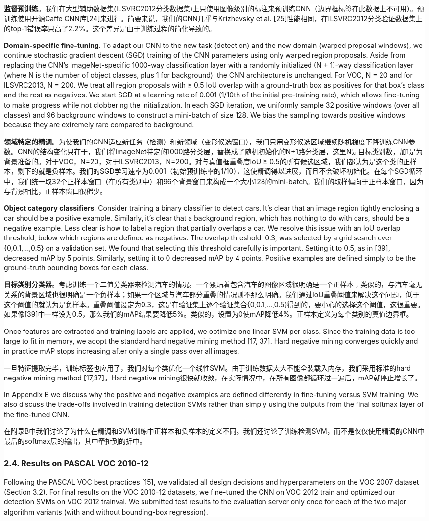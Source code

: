 **监督预训练**。我们在大型辅助数据集(ILSVRC2012分类数据集)上只使用图像级别的标注来预训练CNN（边界框标签在此数据上不可用）。预训练使用开源Caffe CNN库[24]来进行。简要来说，我们的CNN几乎与Krizhevsky et al. [25]性能相同，在ILSVRC2012分类验证数据集上的top-1错误率只高了2.2%。这个差异是由于训练过程的简化导致的。

**Domain-specific fine-tuning**. To adapt our CNN to the new task (detection) and the new domain (warped proposal windows), we continue stochastic gradient descent (SGD) training of the CNN parameters using only warped region proposals. Aside from replacing the CNN’s ImageNet-specific 1000-way classification layer with a randomly initialized (N + 1)-way classification layer (where N is the number of object classes, plus 1 for background), the CNN architecture is unchanged. For VOC, N = 20 and for ILSVRC2013, N = 200. We treat all region proposals with ≥ 0.5 IoU overlap with a ground-truth box as positives for that box’s class and the rest as negatives. We start SGD at a learning rate of 0.001 (1/10th of the initial pre-training rate), which allows fine-tuning to make progress while not clobbering the initialization. In each SGD iteration, we uniformly sample 32 positive windows (over all classes) and 96 background windows to construct a mini-batch of size 128. We bias the sampling towards positive windows because they are extremely rare compared to background.

**领域特定的精调**。为使我们的CNN适应新任务（检测）和新领域（变形候选窗口），我们只用变形候选区域继续随机梯度下降训练CNN参数。CNN的结构变化只在于，我们将ImageNet特定的1000路分类层，替换成了随机初始化的N+1路分类层，这里N是目标类别数，加1是为背景准备的。对于VOC，N=20，对于ILSVRC2013，N=200。对与真值框重叠度IoU ≥ 0.5的所有候选区域，我们都认为是这个类的正样本，剩下的就是负样本。我们的SGD学习速率为0.001（初始预训练率的1/10），这使精调得以进展，而且不会破坏初始化。在每个SGD循环中，我们统一取32个正样本窗口（在所有类别中）和96个背景窗口来构成一个大小128的mini-batch。我们的取样偏向于正样本窗口，因为与背景相比，正样本窗口很稀少。

**Object category classifiers**. Consider training a binary classifier to detect cars. It’s clear that an image region tightly enclosing a car should be a positive example. Similarly, it’s clear that a background region, which has nothing to do with cars, should be a negative example. Less clear is how to label a region that partially overlaps a car. We resolve this issue with an IoU overlap threshold, below which regions are defined as negatives. The overlap threshold, 0.3, was selected by a grid search over {0,0.1,...,0.5} on a validation set. We found that selecting this threshold carefully is important. Setting it to 0.5, as in [39], decreased mAP by 5 points. Similarly, setting it to 0 decreased mAP by 4 points. Positive examples are defined simply to be the ground-truth bounding boxes for each class.

**目标类别分类器**。考虑训练一个二值分类器来检测汽车的情况。一个紧贴着包含汽车的图像区域很明确是一个正样本；类似的，与汽车毫无关系的背景区域也很明确是一个负样本；如果一个区域与汽车部分重叠的情况则不那么明确。我们通过IoU重叠阈值来解决这个问题，低于这个阈值的就认为是负样本。重叠阈值设定为0.3，这是在验证集上逐个验证集合{0,0.1,...,0.5}得到的，要小心的选择这个阈值，这很重要。如果像[39]中一样设为0.5，那么我们的mAP结果要降低5%。类似的，设置为0使mAP降低4%。正样本定义为每个类别的真值边界框。

Once features are extracted and training labels are applied, we optimize one linear SVM per class. Since the training data is too large to fit in memory, we adopt the standard hard negative mining method [17, 37]. Hard negative mining converges quickly and in practice mAP stops increasing after only a single pass over all images.

一旦特征提取完毕，训练标签也应用了，我们对每个类优化一个线性SVM。由于训练数据太大不能全装载入内存，我们采用标准的hard negative mining method [17,37]。Hard negative mining很快就收敛，在实际情况中，在所有图像都循环过一遍后，mAP就停止增长了。

In Appendix B we discuss why the positive and negative examples are defined differently in fine-tuning versus SVM training. We also discuss the trade-offs involved in training detection SVMs rather than simply using the outputs from the final softmax layer of the fine-tuned CNN.

在附录B中我们讨论了为什么在精调和SVM训练中正样本和负样本的定义不同。我们还讨论了训练检测SVM，而不是仅仅使用精调的CNN中最后的softmax层的输出，其中牵扯到的折中。

### 2.4. Results on PASCAL VOC 2010-12

Following the PASCAL VOC best practices [15], we validated all design decisions and hyperparameters on the VOC 2007 dataset (Section 3.2). For final results on the VOC 2010-12 datasets, we fine-tuned the CNN on VOC 2012 train and optimized our detection SVMs on VOC 2012 trainval. We submitted test results to the evaluation server only once for each of the two major algorithm variants (with and without bounding-box regression).
